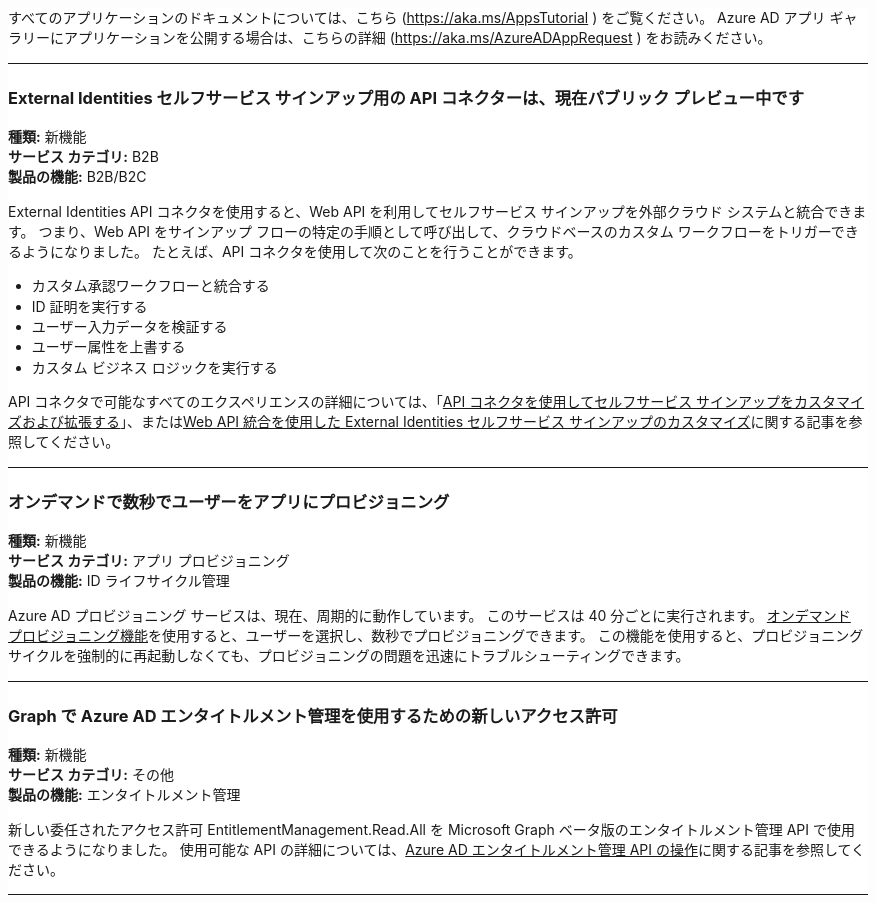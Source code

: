 すべてのアプリケーションのドキュメントについては、こちら (https://aka.ms/AppsTutorial ) をご覧ください。 Azure AD アプリ ギャラリーにアプリケーションを公開する場合は、こちらの詳細 (https://aka.ms/AzureADAppRequest ) をお読みください。

---

### <a name="api-connectors-for-external-identities-self-service-sign-up-are-now-in-public-preview"></a>External Identities セルフサービス サインアップ用の API コネクターは、現在パブリック プレビュー中です

**種類:** 新機能  
**サービス カテゴリ:** B2B  
**製品の機能:** B2B/B2C
 
External Identities API コネクタを使用すると、Web API を利用してセルフサービス サインアップを外部クラウド システムと統合できます。 つまり、Web API をサインアップ フローの特定の手順として呼び出して、クラウドベースのカスタム ワークフローをトリガーできるようになりました。 たとえば、API コネクタを使用して次のことを行うことができます。

- カスタム承認ワークフローと統合する
- ID 証明を実行する
- ユーザー入力データを検証する
- ユーザー属性を上書する
- カスタム ビジネス ロジックを実行する

API コネクタで可能なすべてのエクスペリエンスの詳細については、「[API コネクタを使用してセルフサービス サインアップをカスタマイズおよび拡張する](../external-identities/api-connectors-overview.md)」、または[Web API 統合を使用した External Identities セルフサービス サインアップのカスタマイズ](https://techcommunity.microsoft.com/t5/azure-active-directory-identity/customize-external-identities-self-service-sign-up-with-web-api/ba-p/1257364#.XvNz2fImuQg.linkedin)に関する記事を参照してください。
 
---

### <a name="provision-on-demand-and-get-users-into-your-apps-in-seconds"></a>オンデマンドで数秒でユーザーをアプリにプロビジョニング

**種類:** 新機能  
**サービス カテゴリ:** アプリ プロビジョニング  
**製品の機能:** ID ライフサイクル管理
 
Azure AD プロビジョニング サービスは、現在、周期的に動作しています。 このサービスは 40 分ごとに実行されます。 [オンデマンド プロビジョニング機能](https://aka.ms/provisionondemand)を使用すると、ユーザーを選択し、数秒でプロビジョニングできます。 この機能を使用すると、プロビジョニング サイクルを強制的に再起動しなくても、プロビジョニングの問題を迅速にトラブルシューティングできます。 
 
---

### <a name="new-permission-for-using-azure-ad-entitlement-management-in-graph"></a>Graph で Azure AD エンタイトルメント管理を使用するための新しいアクセス許可

**種類:** 新機能  
**サービス カテゴリ:** その他  
**製品の機能:** エンタイトルメント管理
 
新しい委任されたアクセス許可 EntitlementManagement.Read.All を Microsoft Graph ベータ版のエンタイトルメント管理 API で使用できるようになりました。 使用可能な API の詳細については、[Azure AD エンタイトルメント管理 API の操作](/graph/api/resources/entitlementmanagement-root?view=graph-rest-beta)に関する記事を参照してください。

---
